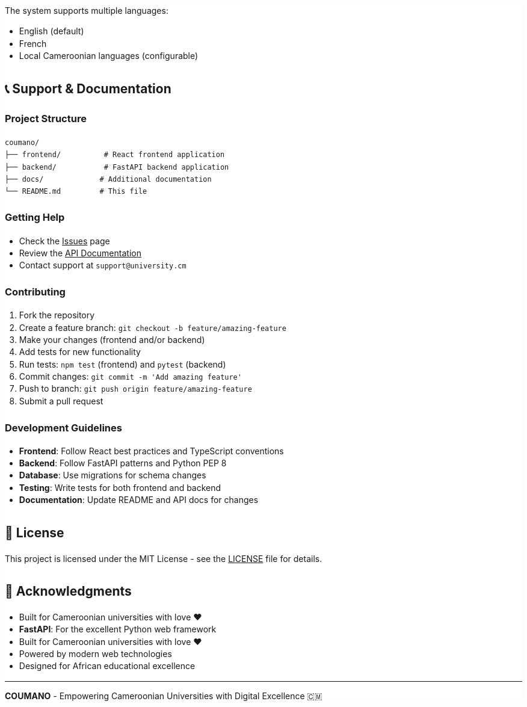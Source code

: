 The system supports multiple languages:
- English (default)
- French
- Local Cameroonian languages (configurable)

## 📞 Support & Documentation

### Project Structure
```
coumano/
├── frontend/          # React frontend application
├── backend/           # FastAPI backend application
├── docs/             # Additional documentation
└── README.md         # This file
```

### Getting Help
- Check the [Issues](https://github.com/your-org/coumano-frontend/issues) page
- Review the [API Documentation](https://api-docs.your-domain.com)
- Contact support at `support@university.cm`

### Contributing
1. Fork the repository
2. Create a feature branch: `git checkout -b feature/amazing-feature`
3. Make your changes (frontend and/or backend)
4. Add tests for new functionality
5. Run tests: `npm test` (frontend) and `pytest` (backend)
6. Commit changes: `git commit -m 'Add amazing feature'`
7. Push to branch: `git push origin feature/amazing-feature`
8. Submit a pull request

### Development Guidelines
- **Frontend**: Follow React best practices and TypeScript conventions
- **Backend**: Follow FastAPI patterns and Python PEP 8
- **Database**: Use migrations for schema changes
- **Testing**: Write tests for both frontend and backend
- **Documentation**: Update README and API docs for changes

## 📄 License

This project is licensed under the MIT License - see the [LICENSE](LICENSE) file for details.

## 🙏 Acknowledgments

- Built for Cameroonian universities with love ❤️
- **FastAPI**: For the excellent Python web framework
- Built for Cameroonian universities with love ❤️
- Powered by modern web technologies
- Designed for African educational excellence

---

**COUMANO** - Empowering Cameroonian Universities with Digital Excellence 🇨🇲